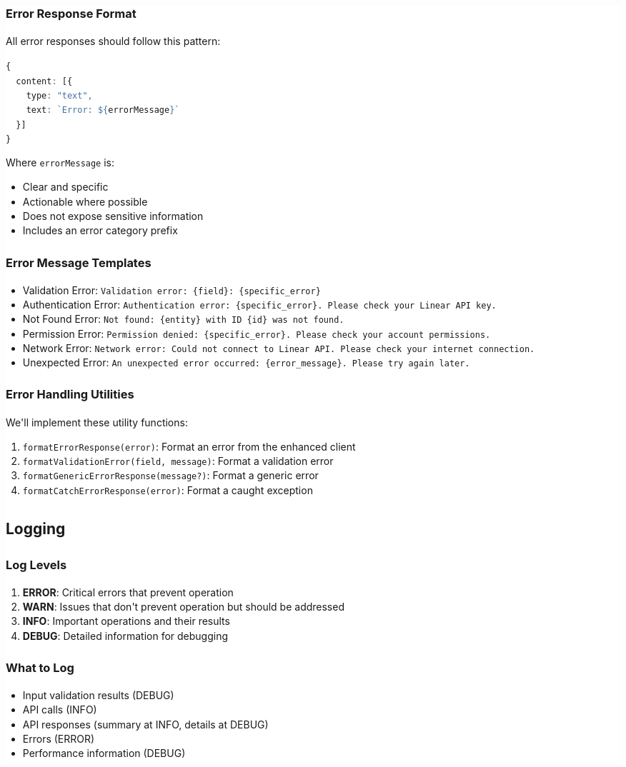 ### Error Response Format

All error responses should follow this pattern:

```typescript
{
  content: [{
    type: "text",
    text: `Error: ${errorMessage}`
  }]
}
```

Where `errorMessage` is:
- Clear and specific
- Actionable where possible
- Does not expose sensitive information
- Includes an error category prefix

### Error Message Templates

- Validation Error: `Validation error: {field}: {specific_error}`
- Authentication Error: `Authentication error: {specific_error}. Please check your Linear API key.`
- Not Found Error: `Not found: {entity} with ID {id} was not found.`
- Permission Error: `Permission denied: {specific_error}. Please check your account permissions.`
- Network Error: `Network error: Could not connect to Linear API. Please check your internet connection.`
- Unexpected Error: `An unexpected error occurred: {error_message}. Please try again later.`

### Error Handling Utilities

We'll implement these utility functions:

1. `formatErrorResponse(error)`: Format an error from the enhanced client
2. `formatValidationError(field, message)`: Format a validation error
3. `formatGenericErrorResponse(message?)`: Format a generic error
4. `formatCatchErrorResponse(error)`: Format a caught exception

## Logging

### Log Levels

1. **ERROR**: Critical errors that prevent operation
2. **WARN**: Issues that don't prevent operation but should be addressed
3. **INFO**: Important operations and their results
4. **DEBUG**: Detailed information for debugging

### What to Log

- Input validation results (DEBUG)
- API calls (INFO)
- API responses (summary at INFO, details at DEBUG)
- Errors (ERROR)
- Performance information (DEBUG)
